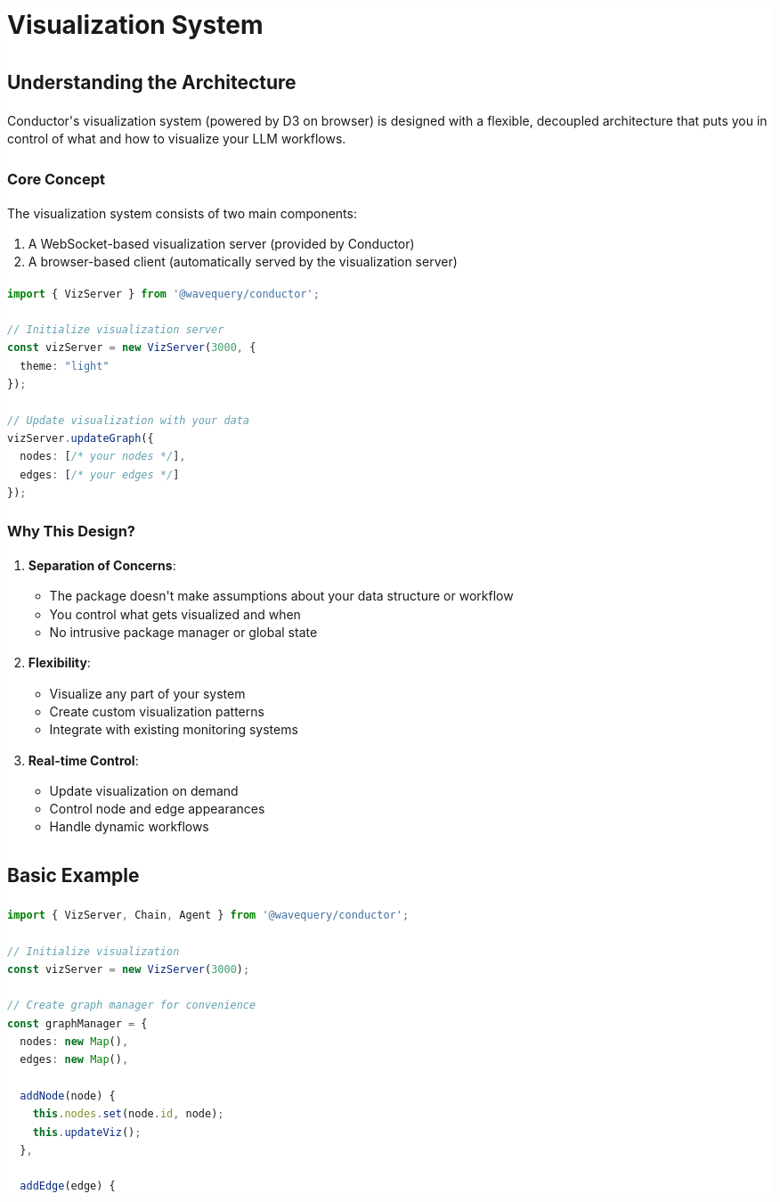 # Visualization System

## Understanding the Architecture

Conductor's visualization system (powered by D3 on browser) is designed with a flexible, decoupled architecture that puts you in control of what and how to visualize your LLM workflows.

### Core Concept

The visualization system consists of two main components:
1. A WebSocket-based visualization server (provided by Conductor)
2. A browser-based client (automatically served by the visualization server)

```typescript
import { VizServer } from '@wavequery/conductor';

// Initialize visualization server
const vizServer = new VizServer(3000, {
  theme: "light"
});

// Update visualization with your data
vizServer.updateGraph({
  nodes: [/* your nodes */],
  edges: [/* your edges */]
});
```

### Why This Design?

1. **Separation of Concerns**: 
   - The package doesn't make assumptions about your data structure or workflow
   - You control what gets visualized and when
   - No intrusive package manager or global state

2. **Flexibility**:
   - Visualize any part of your system
   - Create custom visualization patterns
   - Integrate with existing monitoring systems

3. **Real-time Control**:
   - Update visualization on demand
   - Control node and edge appearances
   - Handle dynamic workflows

## Basic Example

```typescript
import { VizServer, Chain, Agent } from '@wavequery/conductor';

// Initialize visualization
const vizServer = new VizServer(3000);

// Create graph manager for convenience
const graphManager = {
  nodes: new Map(),
  edges: new Map(),
  
  addNode(node) {
    this.nodes.set(node.id, node);
    this.updateViz();
  },
  
  addEdge(edge) {
```